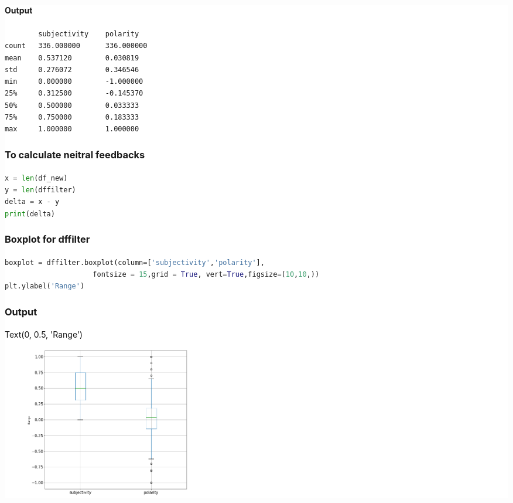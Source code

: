 #### Output

```
	    subjectivity	polarity
count	336.000000	    336.000000
mean	0.537120	    0.030819
std	    0.276072	    0.346546
min	    0.000000	    -1.000000
25%	    0.312500	    -0.145370
50%	    0.500000	    0.033333
75%	    0.750000	    0.183333
max	    1.000000	    1.000000
```

### To calculate neitral feedbacks

```python
x = len(df_new)
y = len(dffilter)
delta = x - y
print(delta)
```

### Boxplot for dffilter

```python
boxplot = dffilter.boxplot(column=['subjectivity','polarity'],
                     fontsize = 15,grid = True, vert=True,figsize=(10,10,))
plt.ylabel('Range')
```

### Output

Text(0, 0.5, 'Range')

<img src="rc1.PNG" height="250px" width="350px">
